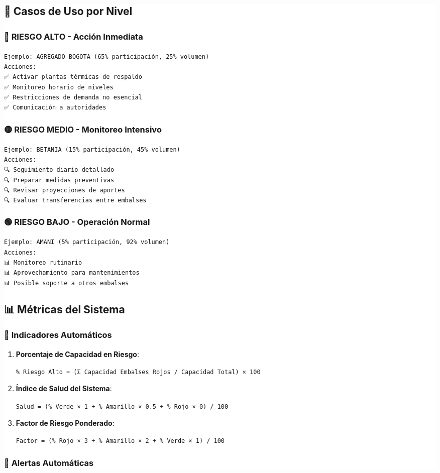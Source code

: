 ## 🎯 Casos de Uso por Nivel

### 🔴 **RIESGO ALTO - Acción Inmediata**
```
Ejemplo: AGREGADO BOGOTA (65% participación, 25% volumen)
Acciones:
✅ Activar plantas térmicas de respaldo
✅ Monitoreo horario de niveles
✅ Restricciones de demanda no esencial
✅ Comunicación a autoridades
```

### 🟡 **RIESGO MEDIO - Monitoreo Intensivo**
```
Ejemplo: BETANIA (15% participación, 45% volumen)
Acciones:
🔍 Seguimiento diario detallado
🔍 Preparar medidas preventivas
🔍 Revisar proyecciones de aportes
🔍 Evaluar transferencias entre embalses
```

### 🟢 **RIESGO BAJO - Operación Normal**
```
Ejemplo: AMANI (5% participación, 92% volumen)
Acciones:
📊 Monitoreo rutinario
📊 Aprovechamiento para mantenimientos
📊 Posible soporte a otros embalses
```

## 📊 Métricas del Sistema

### 🔢 **Indicadores Automáticos**

1. **Porcentaje de Capacidad en Riesgo**:
   ```
   % Riesgo Alto = (Σ Capacidad Embalses Rojos / Capacidad Total) × 100
   ```

2. **Índice de Salud del Sistema**:
   ```
   Salud = (% Verde × 1 + % Amarillo × 0.5 + % Rojo × 0) / 100
   ```

3. **Factor de Riesgo Ponderado**:
   ```
   Factor = (% Rojo × 3 + % Amarillo × 2 + % Verde × 1) / 100
   ```

### 🚨 **Alertas Automáticas**
